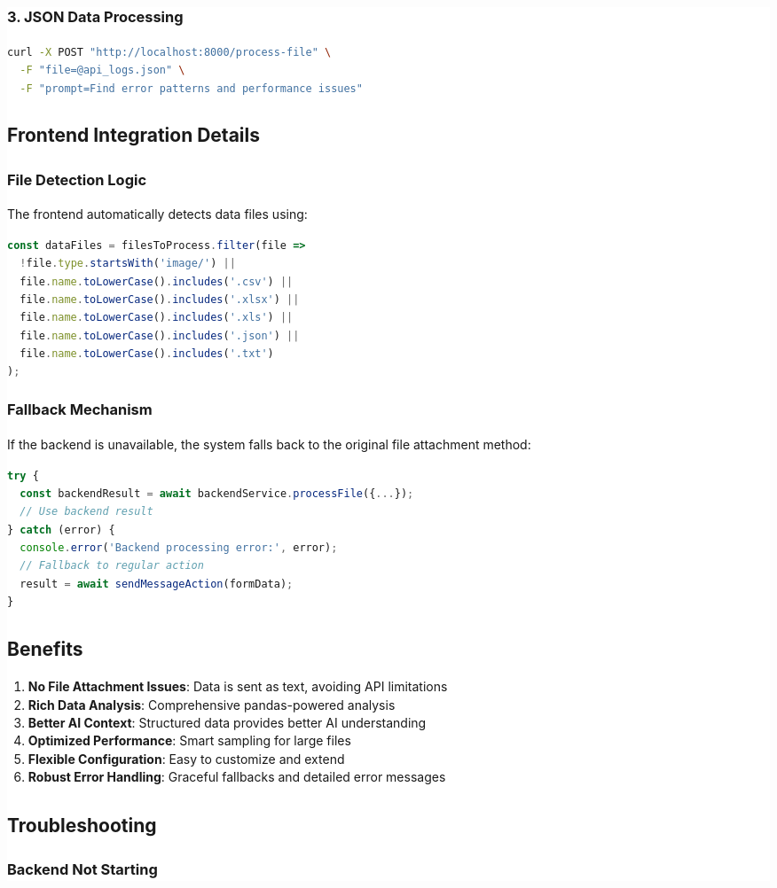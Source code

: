### 3. JSON Data Processing

```bash
curl -X POST "http://localhost:8000/process-file" \
  -F "file=@api_logs.json" \
  -F "prompt=Find error patterns and performance issues"
```

## Frontend Integration Details

### File Detection Logic

The frontend automatically detects data files using:

```typescript
const dataFiles = filesToProcess.filter(file => 
  !file.type.startsWith('image/') || 
  file.name.toLowerCase().includes('.csv') ||
  file.name.toLowerCase().includes('.xlsx') ||
  file.name.toLowerCase().includes('.xls') ||
  file.name.toLowerCase().includes('.json') ||
  file.name.toLowerCase().includes('.txt')
);
```

### Fallback Mechanism

If the backend is unavailable, the system falls back to the original file attachment method:

```typescript
try {
  const backendResult = await backendService.processFile({...});
  // Use backend result
} catch (error) {
  console.error('Backend processing error:', error);
  // Fallback to regular action
  result = await sendMessageAction(formData);
}
```

## Benefits

1. **No File Attachment Issues**: Data is sent as text, avoiding API limitations
2. **Rich Data Analysis**: Comprehensive pandas-powered analysis
3. **Better AI Context**: Structured data provides better AI understanding
4. **Optimized Performance**: Smart sampling for large files
5. **Flexible Configuration**: Easy to customize and extend
6. **Robust Error Handling**: Graceful fallbacks and detailed error messages

## Troubleshooting

### Backend Not Starting
